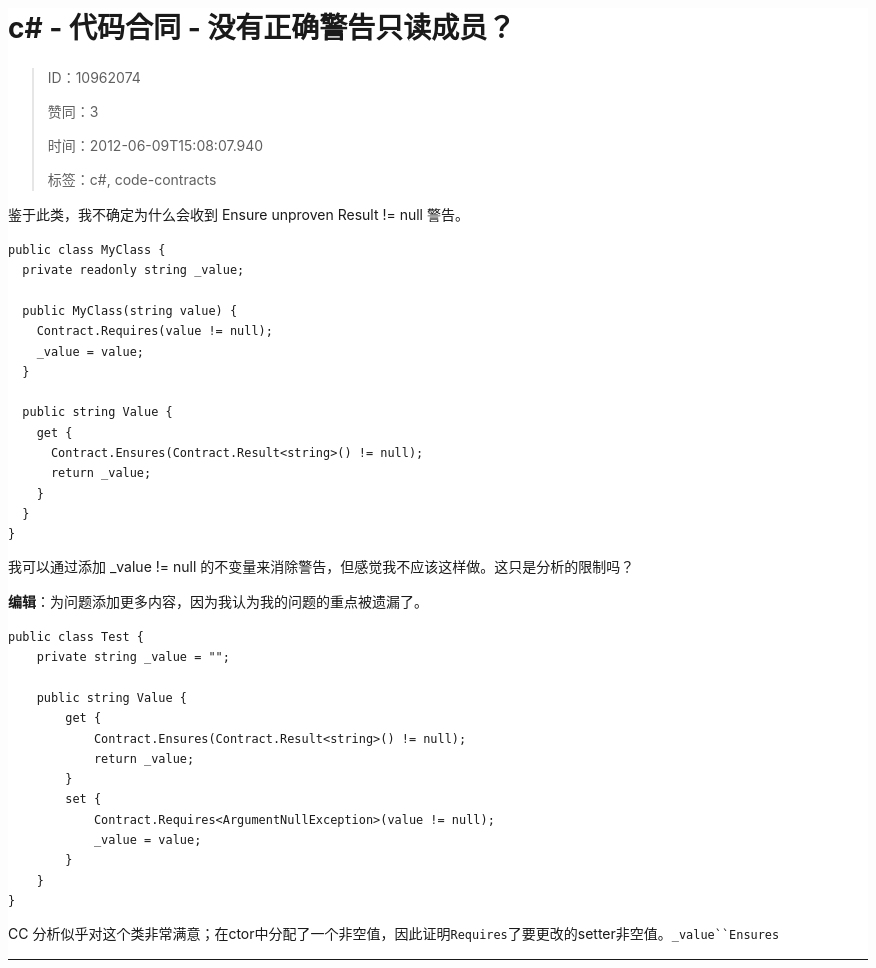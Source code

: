 # c# - 代码合同 - 没有正确警告只读成员？

> ID：10962074
> 
> 赞同：3
> 
> 时间：2012-06-09T15:08:07.940
> 
> 标签：c#, code-contracts

鉴于此类，我不确定为什么会收到 Ensure unproven Result != null 警告。

```
public class MyClass {
  private readonly string _value;

  public MyClass(string value) {
    Contract.Requires(value != null);  
    _value = value;
  }

  public string Value {
    get {
      Contract.Ensures(Contract.Result<string>() != null);
      return _value;
    }
  }
} 
```

我可以通过添加 _value != null 的不变量来消除警告，但感觉我不应该这样做。这只是分析的限制吗？

**编辑**：为问题添加更多内容，因为我认为我的问题的重点被遗漏了。

```
public class Test {
    private string _value = "";

    public string Value {
        get {
            Contract.Ensures(Contract.Result<string>() != null);
            return _value;
        }
        set {
            Contract.Requires<ArgumentNullException>(value != null);
            _value = value;
        }
    }
} 
```

CC 分析似乎对这个类非常满意；在ctor中分配了一个非空值，因此证明`Requires`了要更改的setter非空值。`_value``Ensures`

* * *
